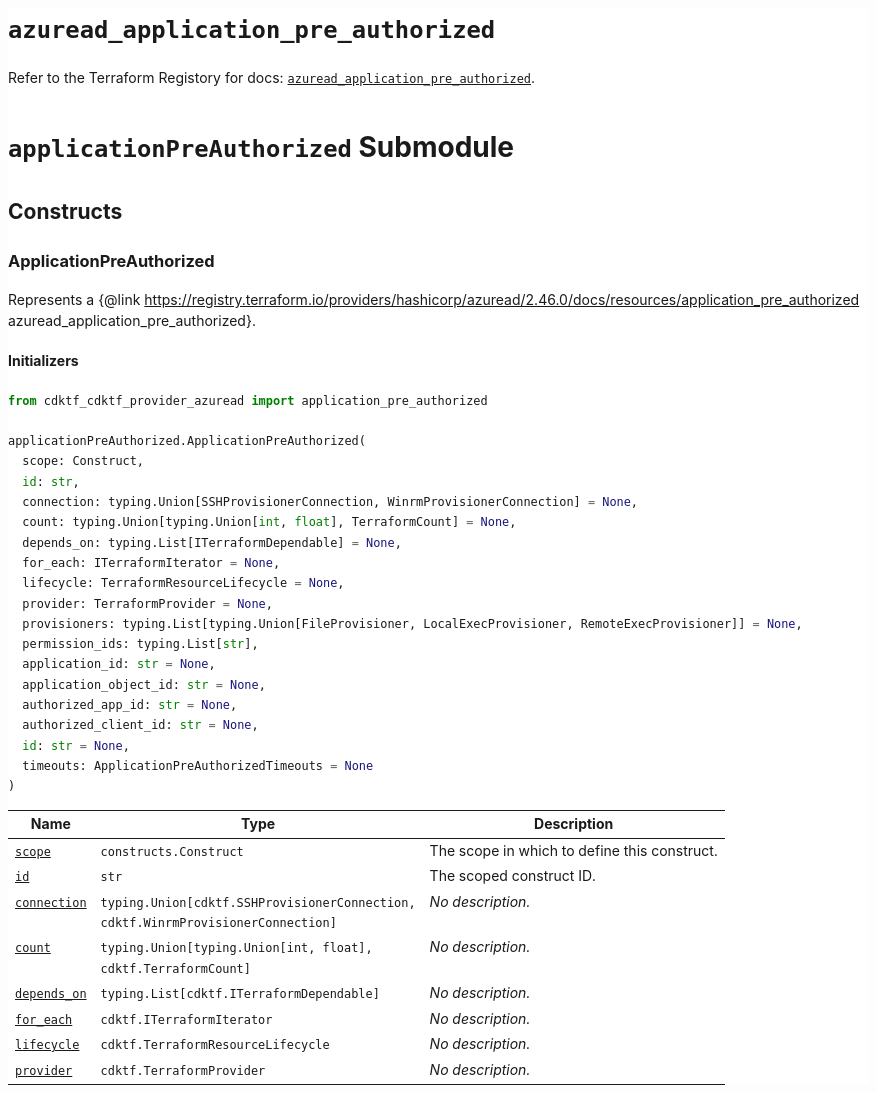 # `azuread_application_pre_authorized`

Refer to the Terraform Registory for docs: [`azuread_application_pre_authorized`](https://registry.terraform.io/providers/hashicorp/azuread/2.46.0/docs/resources/application_pre_authorized).

# `applicationPreAuthorized` Submodule <a name="`applicationPreAuthorized` Submodule" id="@cdktf/provider-azuread.applicationPreAuthorized"></a>

## Constructs <a name="Constructs" id="Constructs"></a>

### ApplicationPreAuthorized <a name="ApplicationPreAuthorized" id="@cdktf/provider-azuread.applicationPreAuthorized.ApplicationPreAuthorized"></a>

Represents a {@link https://registry.terraform.io/providers/hashicorp/azuread/2.46.0/docs/resources/application_pre_authorized azuread_application_pre_authorized}.

#### Initializers <a name="Initializers" id="@cdktf/provider-azuread.applicationPreAuthorized.ApplicationPreAuthorized.Initializer"></a>

```python
from cdktf_cdktf_provider_azuread import application_pre_authorized

applicationPreAuthorized.ApplicationPreAuthorized(
  scope: Construct,
  id: str,
  connection: typing.Union[SSHProvisionerConnection, WinrmProvisionerConnection] = None,
  count: typing.Union[typing.Union[int, float], TerraformCount] = None,
  depends_on: typing.List[ITerraformDependable] = None,
  for_each: ITerraformIterator = None,
  lifecycle: TerraformResourceLifecycle = None,
  provider: TerraformProvider = None,
  provisioners: typing.List[typing.Union[FileProvisioner, LocalExecProvisioner, RemoteExecProvisioner]] = None,
  permission_ids: typing.List[str],
  application_id: str = None,
  application_object_id: str = None,
  authorized_app_id: str = None,
  authorized_client_id: str = None,
  id: str = None,
  timeouts: ApplicationPreAuthorizedTimeouts = None
)
```

| **Name** | **Type** | **Description** |
| --- | --- | --- |
| <code><a href="#@cdktf/provider-azuread.applicationPreAuthorized.ApplicationPreAuthorized.Initializer.parameter.scope">scope</a></code> | <code>constructs.Construct</code> | The scope in which to define this construct. |
| <code><a href="#@cdktf/provider-azuread.applicationPreAuthorized.ApplicationPreAuthorized.Initializer.parameter.id">id</a></code> | <code>str</code> | The scoped construct ID. |
| <code><a href="#@cdktf/provider-azuread.applicationPreAuthorized.ApplicationPreAuthorized.Initializer.parameter.connection">connection</a></code> | <code>typing.Union[cdktf.SSHProvisionerConnection, cdktf.WinrmProvisionerConnection]</code> | *No description.* |
| <code><a href="#@cdktf/provider-azuread.applicationPreAuthorized.ApplicationPreAuthorized.Initializer.parameter.count">count</a></code> | <code>typing.Union[typing.Union[int, float], cdktf.TerraformCount]</code> | *No description.* |
| <code><a href="#@cdktf/provider-azuread.applicationPreAuthorized.ApplicationPreAuthorized.Initializer.parameter.dependsOn">depends_on</a></code> | <code>typing.List[cdktf.ITerraformDependable]</code> | *No description.* |
| <code><a href="#@cdktf/provider-azuread.applicationPreAuthorized.ApplicationPreAuthorized.Initializer.parameter.forEach">for_each</a></code> | <code>cdktf.ITerraformIterator</code> | *No description.* |
| <code><a href="#@cdktf/provider-azuread.applicationPreAuthorized.ApplicationPreAuthorized.Initializer.parameter.lifecycle">lifecycle</a></code> | <code>cdktf.TerraformResourceLifecycle</code> | *No description.* |
| <code><a href="#@cdktf/provider-azuread.applicationPreAuthorized.ApplicationPreAuthorized.Initializer.parameter.provider">provider</a></code> | <code>cdktf.TerraformProvider</code> | *No description.* |